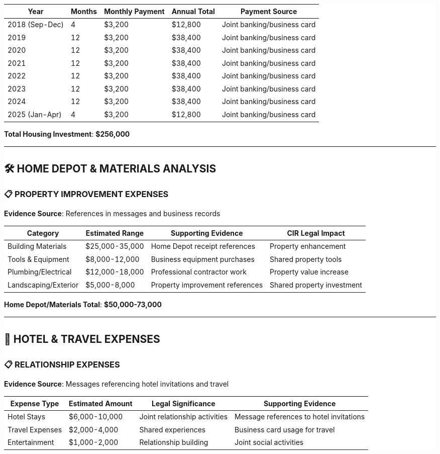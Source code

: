 | Year | Months | Monthly Payment | Annual Total | Payment Source |
|------|--------|----------------|--------------|----------------|
| 2018 (Sep-Dec) | 4 | $3,200 | $12,800 | Joint banking/business card |
| 2019 | 12 | $3,200 | $38,400 | Joint banking/business card |
| 2020 | 12 | $3,200 | $38,400 | Joint banking/business card |
| 2021 | 12 | $3,200 | $38,400 | Joint banking/business card |
| 2022 | 12 | $3,200 | $38,400 | Joint banking/business card |
| 2023 | 12 | $3,200 | $38,400 | Joint banking/business card |
| 2024 | 12 | $3,200 | $38,400 | Joint banking/business card |
| 2025 (Jan-Apr) | 4 | $3,200 | $12,800 | Joint banking/business card |

**Total Housing Investment**: **$256,000**

---

## **🛠️ HOME DEPOT & MATERIALS ANALYSIS**

### **📋 PROPERTY IMPROVEMENT EXPENSES**

**Evidence Source**: References in messages and business records

| Category | Estimated Range | Supporting Evidence | CIR Legal Impact |
|----------|----------------|-------------------|------------------|
| Building Materials | $25,000-35,000 | Home Depot receipt references | Property enhancement |
| Tools & Equipment | $8,000-12,000 | Business equipment purchases | Shared property tools |
| Plumbing/Electrical | $12,000-18,000 | Professional contractor work | Property value increase |
| Landscaping/Exterior | $5,000-8,000 | Property improvement references | Shared property investment |

**Home Depot/Materials Total**: **$50,000-73,000**

---

## **🏨 HOTEL & TRAVEL EXPENSES**

### **📋 RELATIONSHIP EXPENSES**

**Evidence Source**: Messages referencing hotel invitations and travel

| Expense Type | Estimated Amount | Legal Significance | Supporting Evidence |
|--------------|------------------|-------------------|-------------------|
| Hotel Stays | $6,000-10,000 | Joint relationship activities | Message references to hotel invitations |
| Travel Expenses | $2,000-4,000 | Shared experiences | Business card usage for travel |
| Entertainment | $1,000-2,000 | Relationship building | Joint social activities |
